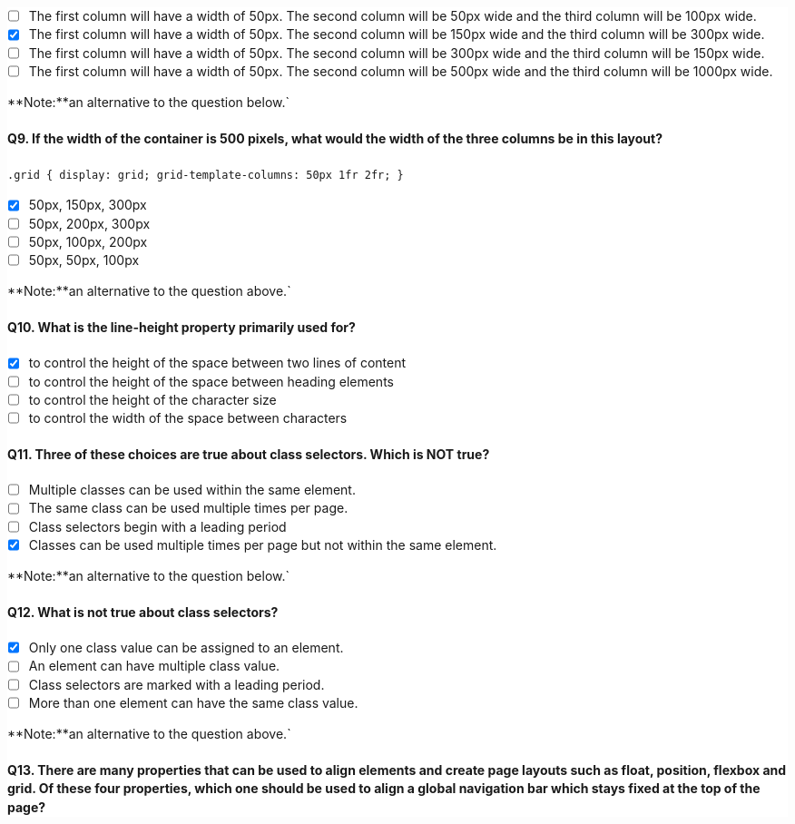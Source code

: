 - [ ] The first column will have a width of 50px. The second column will be 50px wide and the third column will be 100px wide.
- [x] The first column will have a width of 50px. The second column will be 150px wide and the third column will be 300px wide.
- [ ] The first column will have a width of 50px. The second column will be 300px wide and the third column will be 150px wide.
- [ ] The first column will have a width of 50px. The second column will be 500px wide and the third column will be 1000px wide.

**Note:**an alternative to the question below.`

#### Q9. If the width of the container is 500 pixels, what would the width of the three columns be in this layout?

`.grid { display: grid; grid-template-columns: 50px 1fr 2fr; }`

- [x] 50px, 150px, 300px
- [ ] 50px, 200px, 300px
- [ ] 50px, 100px, 200px
- [ ] 50px, 50px, 100px

**Note:**an alternative to the question above.`

#### Q10. What is the line-height property primarily used for?

- [x] to control the height of the space between two lines of content
- [ ] to control the height of the space between heading elements
- [ ] to control the height of the character size
- [ ] to control the width of the space between characters

#### Q11. Three of these choices are true about class selectors. Which is NOT true?

- [ ] Multiple classes can be used within the same element.
- [ ] The same class can be used multiple times per page.
- [ ] Class selectors begin with a leading period
- [x] Classes can be used multiple times per page but not within the same element.

**Note:**an alternative to the question below.`

#### Q12. What is not true about class selectors?

- [x] Only one class value can be assigned to an element.
- [ ] An element can have multiple class value.
- [ ] Class selectors are marked with a leading period.
- [ ] More than one element can have the same class value.

**Note:**an alternative to the question above.`

#### Q13. There are many properties that can be used to align elements and create page layouts such as float, position, flexbox and grid. Of these four properties, which one should be used to align a global navigation bar which stays fixed at the top of the page?
